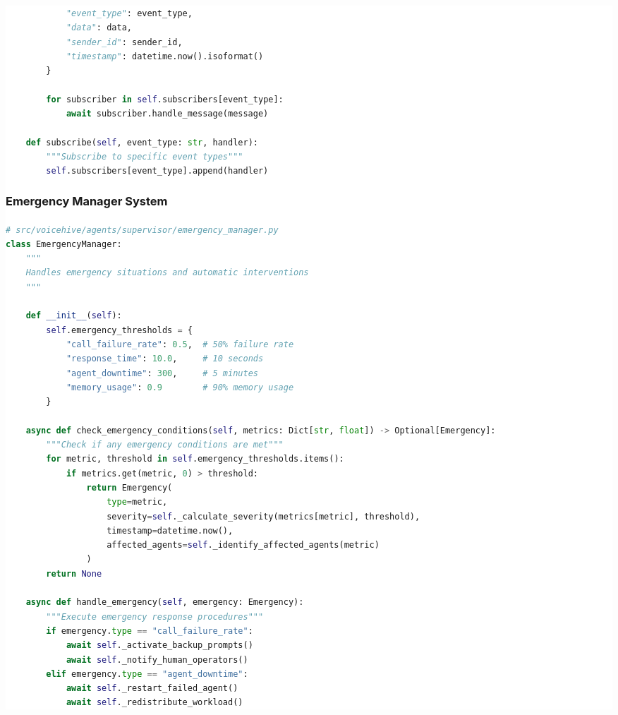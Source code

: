 ```python
            "event_type": event_type,
            "data": data,
            "sender_id": sender_id,
            "timestamp": datetime.now().isoformat()
        }

        for subscriber in self.subscribers[event_type]:
            await subscriber.handle_message(message)

    def subscribe(self, event_type: str, handler):
        """Subscribe to specific event types"""
        self.subscribers[event_type].append(handler)
```

### **Emergency Manager System**

```python
# src/voicehive/agents/supervisor/emergency_manager.py
class EmergencyManager:
    """
    Handles emergency situations and automatic interventions
    """

    def __init__(self):
        self.emergency_thresholds = {
            "call_failure_rate": 0.5,  # 50% failure rate
            "response_time": 10.0,     # 10 seconds
            "agent_downtime": 300,     # 5 minutes
            "memory_usage": 0.9        # 90% memory usage
        }

    async def check_emergency_conditions(self, metrics: Dict[str, float]) -> Optional[Emergency]:
        """Check if any emergency conditions are met"""
        for metric, threshold in self.emergency_thresholds.items():
            if metrics.get(metric, 0) > threshold:
                return Emergency(
                    type=metric,
                    severity=self._calculate_severity(metrics[metric], threshold),
                    timestamp=datetime.now(),
                    affected_agents=self._identify_affected_agents(metric)
                )
        return None

    async def handle_emergency(self, emergency: Emergency):
        """Execute emergency response procedures"""
        if emergency.type == "call_failure_rate":
            await self._activate_backup_prompts()
            await self._notify_human_operators()
        elif emergency.type == "agent_downtime":
            await self._restart_failed_agent()
            await self._redistribute_workload()
```
